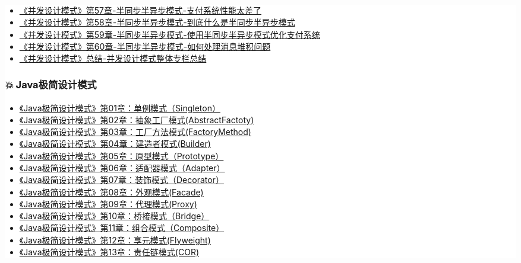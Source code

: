 * [《并发设计模式》第57章-半同步半异步模式-支付系统性能太差了](https://articles.zsxq.com/id_9e55sf8hn7zd.html)
* [《并发设计模式》第58章-半同步半异步模式-到底什么是半同步半异步模式](https://articles.zsxq.com/id_bbwwn8t9wes2.html)
* [《并发设计模式》第59章-半同步半异步模式-使用半同步半异步模式优化支付系统](https://articles.zsxq.com/id_4plt07zs2cvb.html)
* [《并发设计模式》第60章-半同步半异步模式-如何处理消息堆积问题](https://articles.zsxq.com/id_qnths0pr5w1t.html)
* [《并发设计模式》总结-并发设计模式整体专栏总结](https://articles.zsxq.com/id_hgu65zj3epna.html)

### 💥 Java极简设计模式

* [《Java极简设计模式》第01章：单例模式（Singleton）](https://binghe.gitcode.host/md/core/design/java/2023-07-09-%E3%80%8AJava%E6%9E%81%E7%AE%80%E8%AE%BE%E8%AE%A1%E6%A8%A1%E5%BC%8F%E3%80%8B%E7%AC%AC01%E7%AB%A0-%E5%8D%95%E4%BE%8B%E6%A8%A1%E5%BC%8F.html)
* [《Java极简设计模式》第02章：抽象工厂模式(AbstractFactoty)](https://binghe.gitcode.host/md/core/design/java/2023-07-10-%E3%80%8AJava%E6%9E%81%E7%AE%80%E8%AE%BE%E8%AE%A1%E6%A8%A1%E5%BC%8F%E3%80%8B%E7%AC%AC02%E7%AB%A0-%E6%8A%BD%E8%B1%A1%E5%B7%A5%E5%8E%82%E6%A8%A1%E5%BC%8F.html)
* [《Java极简设计模式》第03章：工厂方法模式(FactoryMethod)](https://binghe.gitcode.host/md/core/design/java/2023-07-11-%E3%80%8AJava%E6%9E%81%E7%AE%80%E8%AE%BE%E8%AE%A1%E6%A8%A1%E5%BC%8F%E3%80%8B%E7%AC%AC03%E7%AB%A0-%E5%B7%A5%E5%8E%82%E6%96%B9%E6%B3%95%E6%A8%A1%E5%BC%8F.html)
* [《Java极简设计模式》第04章：建造者模式(Builder)](https://binghe.gitcode.host/md/core/design/java/2023-07-12-%E3%80%8AJava%E6%9E%81%E7%AE%80%E8%AE%BE%E8%AE%A1%E6%A8%A1%E5%BC%8F%E3%80%8B%E7%AC%AC04%E7%AB%A0-%E5%BB%BA%E9%80%A0%E8%80%85%E6%A8%A1%E5%BC%8F.html)
* [《Java极简设计模式》第05章：原型模式（Prototype）](https://binghe.gitcode.host/md/core/design/java/2023-07-13-%E3%80%8AJava%E6%9E%81%E7%AE%80%E8%AE%BE%E8%AE%A1%E6%A8%A1%E5%BC%8F%E3%80%8B%E7%AC%AC05%E7%AB%A0-%E5%8E%9F%E5%9E%8B%E6%A8%A1%E5%BC%8F.html)
* [《Java极简设计模式》第06章：适配器模式（Adapter）](https://binghe.gitcode.host/md/core/design/java/2023-07-14-%E3%80%8AJava%E6%9E%81%E7%AE%80%E8%AE%BE%E8%AE%A1%E6%A8%A1%E5%BC%8F%E3%80%8B%E7%AC%AC06%E7%AB%A0-%E9%80%82%E9%85%8D%E5%99%A8%E6%A8%A1%E5%BC%8F.html)
* [《Java极简设计模式》第07章：装饰模式（Decorator）](https://binghe.gitcode.host/md/core/design/java/2023-07-15-%E3%80%8AJava%E6%9E%81%E7%AE%80%E8%AE%BE%E8%AE%A1%E6%A8%A1%E5%BC%8F%E3%80%8B%E7%AC%AC07%E7%AB%A0-%E8%A3%85%E9%A5%B0%E6%A8%A1%E5%BC%8F.html)
* [《Java极简设计模式》第08章：外观模式(Facade)](https://binghe.gitcode.host/md/core/design/java/2023-07-16-%E3%80%8AJava%E6%9E%81%E7%AE%80%E8%AE%BE%E8%AE%A1%E6%A8%A1%E5%BC%8F%E3%80%8B%E7%AC%AC08%E7%AB%A0-%E5%A4%96%E8%A7%82%E6%A8%A1%E5%BC%8F.html)
* [《Java极简设计模式》第09章：代理模式(Proxy)](https://binghe.gitcode.host/md/core/design/java/2023-07-17-%E3%80%8AJava%E6%9E%81%E7%AE%80%E8%AE%BE%E8%AE%A1%E6%A8%A1%E5%BC%8F%E3%80%8B%E7%AC%AC09%E7%AB%A0-%E4%BB%A3%E7%90%86%E6%A8%A1%E5%BC%8F.html)
* [《Java极简设计模式》第10章：桥接模式（Bridge）](https://binghe.gitcode.host/md/core/design/java/2023-07-18-%E3%80%8AJava%E6%9E%81%E7%AE%80%E8%AE%BE%E8%AE%A1%E6%A8%A1%E5%BC%8F%E3%80%8B%E7%AC%AC10%E7%AB%A0-%E6%A1%A5%E6%8E%A5%E6%A8%A1%E5%BC%8F.html)
* [《Java极简设计模式》第11章：组合模式（Composite）](https://binghe.gitcode.host/md/core/design/java/2023-07-19-%E3%80%8AJava%E6%9E%81%E7%AE%80%E8%AE%BE%E8%AE%A1%E6%A8%A1%E5%BC%8F%E3%80%8B%E7%AC%AC11%E7%AB%A0-%E7%BB%84%E5%90%88%E6%A8%A1%E5%BC%8F.html)
* [《Java极简设计模式》第12章：享元模式(Flyweight)](https://binghe.gitcode.host/md/core/design/java/2023-07-20-%E3%80%8AJava%E6%9E%81%E7%AE%80%E8%AE%BE%E8%AE%A1%E6%A8%A1%E5%BC%8F%E3%80%8B%E7%AC%AC12%E7%AB%A0-%E4%BA%AB%E5%85%83%E6%A8%A1%E5%BC%8F.html)
* [《Java极简设计模式》第13章：责任链模式(COR)](https://binghe.gitcode.host/md/core/design/java/2023-07-21-%E3%80%8AJava%E6%9E%81%E7%AE%80%E8%AE%BE%E8%AE%A1%E6%A8%A1%E5%BC%8F%E3%80%8B%E7%AC%AC13%E7%AB%A0-%E8%B4%A3%E4%BB%BB%E9%93%BE%E6%A8%A1%E5%BC%8F.html)
